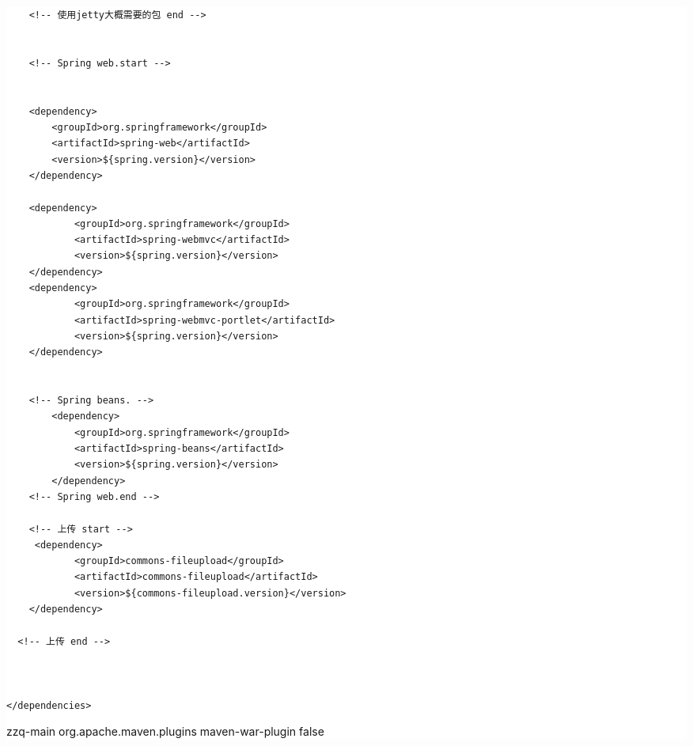 		<!-- 使用jetty大概需要的包 end -->
		
		
        <!-- Spring web.start -->
	
		
        <dependency>
            <groupId>org.springframework</groupId>
            <artifactId>spring-web</artifactId>
            <version>${spring.version}</version>
        </dependency>
        
        <dependency>
				<groupId>org.springframework</groupId>
				<artifactId>spring-webmvc</artifactId>
				<version>${spring.version}</version>
		</dependency>
		<dependency>
				<groupId>org.springframework</groupId>
				<artifactId>spring-webmvc-portlet</artifactId>
				<version>${spring.version}</version>
		</dependency>
        
        
        <!-- Spring beans. -->
			<dependency>
				<groupId>org.springframework</groupId>
				<artifactId>spring-beans</artifactId>
				<version>${spring.version}</version>
			</dependency>
        <!-- Spring web.end -->
        
		<!-- 上传 start -->
		 <dependency>
				<groupId>commons-fileupload</groupId>
				<artifactId>commons-fileupload</artifactId>
				<version>${commons-fileupload.version}</version>
		</dependency>
        
      <!-- 上传 end -->
      
      
        
    </dependencies>
    
 <build>
    <finalName>zzq-main</finalName>
    <plugins>
      <plugin>
        <groupId>org.apache.maven.plugins</groupId>
        <artifactId>maven-war-plugin</artifactId>
        <configuration>
          <failOnMissingWebXml>false</failOnMissingWebXml>
        </configuration>
      </plugin>
    </plugins>
  </build>
</project>
